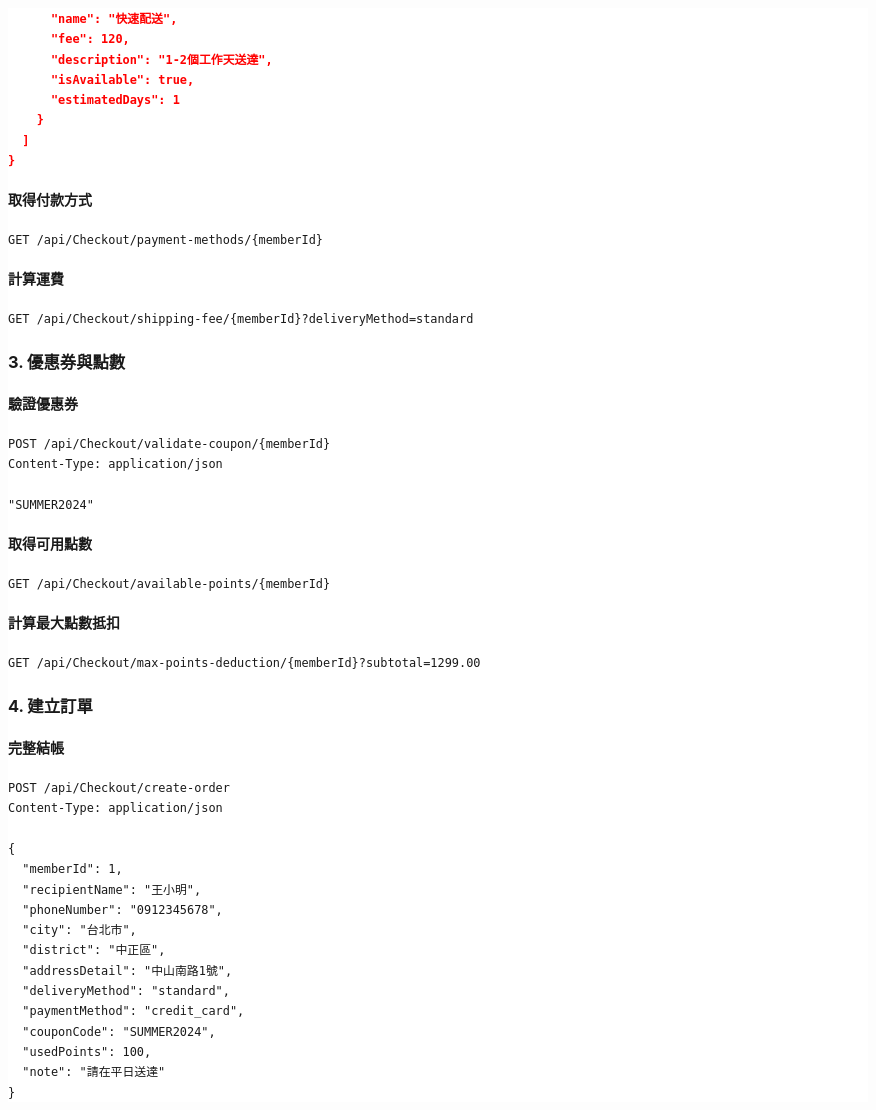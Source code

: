 ```json
      "name": "快速配送",
      "fee": 120,
      "description": "1-2個工作天送達",
      "isAvailable": true,
      "estimatedDays": 1
    }
  ]
}
```

#### 取得付款方式
```http
GET /api/Checkout/payment-methods/{memberId}
```

#### 計算運費
```http
GET /api/Checkout/shipping-fee/{memberId}?deliveryMethod=standard
```

### 3. 優惠券與點數

#### 驗證優惠券
```http
POST /api/Checkout/validate-coupon/{memberId}
Content-Type: application/json

"SUMMER2024"
```

#### 取得可用點數
```http
GET /api/Checkout/available-points/{memberId}
```

#### 計算最大點數抵扣
```http
GET /api/Checkout/max-points-deduction/{memberId}?subtotal=1299.00
```

### 4. 建立訂單

#### 完整結帳
```http
POST /api/Checkout/create-order
Content-Type: application/json

{
  "memberId": 1,
  "recipientName": "王小明",
  "phoneNumber": "0912345678",
  "city": "台北市",
  "district": "中正區",
  "addressDetail": "中山南路1號",
  "deliveryMethod": "standard",
  "paymentMethod": "credit_card",
  "couponCode": "SUMMER2024",
  "usedPoints": 100,
  "note": "請在平日送達"
}
```
